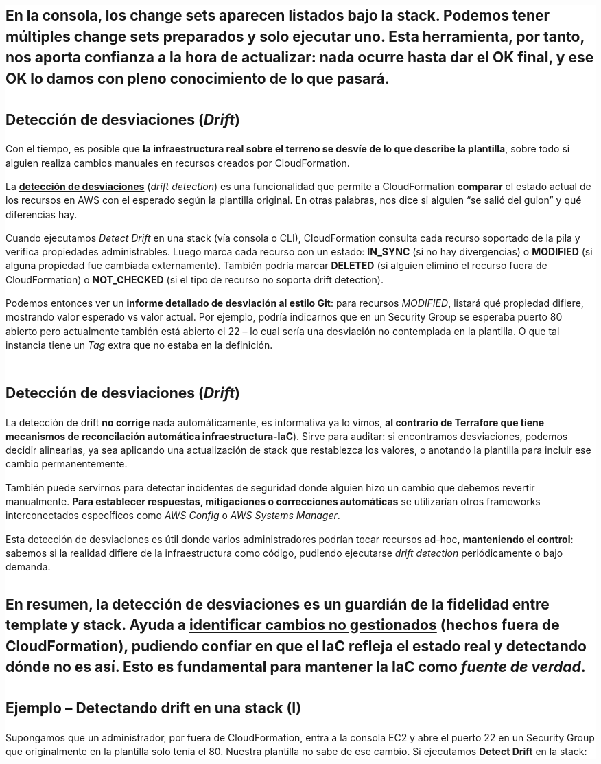 En la consola, los change sets aparecen listados bajo la stack. Podemos tener múltiples change sets preparados y solo ejecutar uno. Esta herramienta, por tanto, nos aporta confianza a la hora de actualizar: **nada ocurre hasta dar el OK final, y ese OK lo damos con pleno conocimiento de lo que pasará**.  
---

## Detección de desviaciones (*Drift*) 
Con el tiempo, es posible que **la infraestructura real sobre el terreno se desvíe de lo que describe la plantilla**, sobre todo si alguien realiza cambios manuales en recursos creados por CloudFormation. 

La [**detección de desviaciones**](https://docs.aws.amazon.com/es_es/AWSCloudFormation/latest/UserGuide/detect-drift-stack.html) (*drift detection*) es una funcionalidad que permite a CloudFormation **comparar** el estado actual de los recursos en AWS con el esperado según la plantilla original. En otras palabras, nos dice si alguien “se salió del guion” y qué diferencias hay. 

Cuando ejecutamos *Detect Drift* en una stack (vía consola o CLI), CloudFormation consulta cada recurso soportado de la pila y verifica propiedades administrables. Luego marca cada recurso con un estado: **IN_SYNC** (si no hay divergencias) o **MODIFIED** (si alguna propiedad fue cambiada externamente). También podría marcar **DELETED** (si alguien eliminó el recurso fuera de CloudFormation) o **NOT_CHECKED** (si el tipo de recurso no soporta drift detection). 

Podemos entonces ver un **informe detallado de desviación al estilo Git**: para recursos *MODIFIED*, listará qué propiedad difiere, mostrando valor esperado vs valor actual. Por ejemplo, podría indicarnos que en un Security Group se esperaba puerto 80 abierto pero actualmente también está abierto el 22 – lo cual sería una desviación no contemplada en la plantilla. O que tal instancia tiene un *Tag* extra que no estaba en la definición. 

---

## Detección de desviaciones (*Drift*) 
La detección de drift **no corrige** nada automáticamente, es informativa ya lo vimos, **al contrario de Terrafore que tiene mecanismos de reconcilación automática infraestructura-IaC**). Sirve para auditar: si encontramos desviaciones, podemos decidir alinearlas, ya sea aplicando una actualización de stack que restablezca los valores, o anotando la plantilla para incluir ese cambio permanentemente. 

También puede servirnos para detectar incidentes de seguridad donde alguien hizo un cambio que debemos revertir manualmente. **Para establecer respuestas, mitigaciones o correcciones automáticas** se utilizarían otros frameworks interconectados específicos como *AWS Config* o *AWS Systems Manager*.

Esta detección de desviaciones es útil donde varios administradores podrían tocar recursos ad-hoc, **manteniendo el control**: sabemos si la realidad difiere de la infraestructura como código, pudiendo ejecutarse *drift detection* periódicamente o bajo demanda.

En resumen, la **detección de desviaciones** es un guardián de la fidelidad entre template y stack. Ayuda a [**identificar cambios no gestionados**](https://docs.aws.amazon.com/es_es/AWSCloudFormation/latest/UserGuide/stacksets-drift.html) (hechos fuera de CloudFormation), pudiendo confiar en que el IaC refleja el estado real y detectando dónde no es así. Esto es fundamental para mantener la IaC como *fuente de verdad*.  
---

## Ejemplo – Detectando drift en una stack (I)
Supongamos que un administrador, por fuera de CloudFormation, entra a la consola EC2 y abre el puerto 22 en un Security Group que originalmente en la plantilla solo tenía el 80. Nuestra plantilla no sabe de ese cambio. Si ejecutamos [**Detect Drift**](https://docs.aws.amazon.com/es_es/AWSCloudFormation/latest/UserGuide/detect-drift-stack.html) en la stack: 
